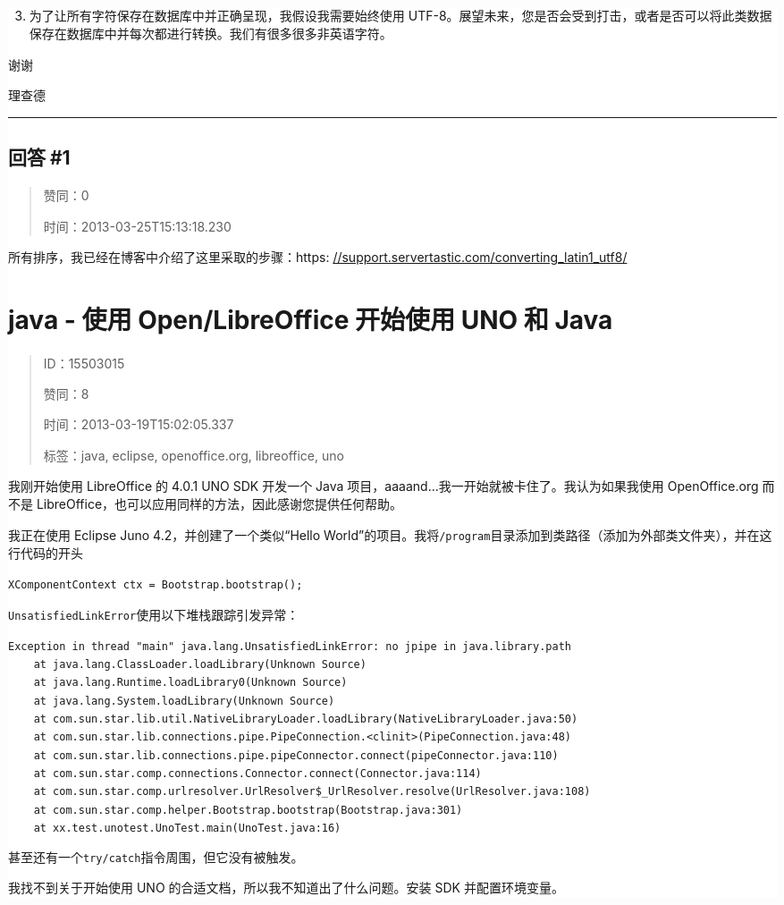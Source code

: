 3.  为了让所有字符保存在数据库中并正确呈现，我假设我需要始终使用 UTF-8。展望未来，您是否会受到打击，或者是否可以将此类数据保存在数据库中并每次都进行转换。我们有很多很多非英语字符。

谢谢

理查德

* * *

## 回答 #1

> 赞同：0
> 
> 时间：2013-03-25T15:13:18.230

所有排序，我已经在博客中介绍了这里采取的步骤：https: [//support.servertastic.com/converting_latin1_utf8/](https://support.servertastic.com/converting_latin1_utf8/)

# java - 使用 Open/LibreOffice 开始使用 UNO 和 Java

> ID：15503015
> 
> 赞同：8
> 
> 时间：2013-03-19T15:02:05.337
> 
> 标签：java, eclipse, openoffice.org, libreoffice, uno

我刚开始使用 LibreOffice 的 4.0.1 UNO SDK 开发一个 Java 项目，aaaand...我一开始就被卡住了。我认为如果我使用 OpenOffice.org 而不是 LibreOffice，也可以应用同样的方法，因此感谢您提供任何帮助。

我正在使用 Eclipse Juno 4.2，并创建了一个类似“Hello World”的项目。我将`/program`目录添加到类路径（添加为外部类文件夹），并在这行代码的开头

```
XComponentContext ctx = Bootstrap.bootstrap(); 
```

`UnsatisfiedLinkError`使用以下堆栈跟踪引发异常：

```
Exception in thread "main" java.lang.UnsatisfiedLinkError: no jpipe in java.library.path
    at java.lang.ClassLoader.loadLibrary(Unknown Source)
    at java.lang.Runtime.loadLibrary0(Unknown Source)
    at java.lang.System.loadLibrary(Unknown Source)
    at com.sun.star.lib.util.NativeLibraryLoader.loadLibrary(NativeLibraryLoader.java:50)
    at com.sun.star.lib.connections.pipe.PipeConnection.<clinit>(PipeConnection.java:48)
    at com.sun.star.lib.connections.pipe.pipeConnector.connect(pipeConnector.java:110)
    at com.sun.star.comp.connections.Connector.connect(Connector.java:114)
    at com.sun.star.comp.urlresolver.UrlResolver$_UrlResolver.resolve(UrlResolver.java:108)
    at com.sun.star.comp.helper.Bootstrap.bootstrap(Bootstrap.java:301)
    at xx.test.unotest.UnoTest.main(UnoTest.java:16) 
```

甚至还有一个`try/catch`指令周围，但它没有被触发。

我找不到关于开始使用 UNO 的合适文档，所以我不知道出了什么问题。安装 SDK 并配置环境变量。
